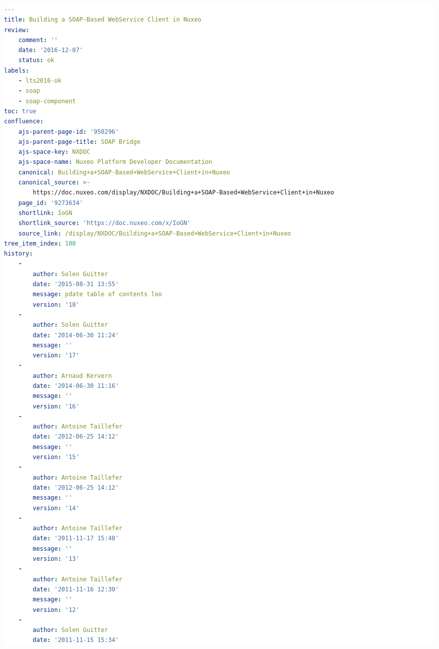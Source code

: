 ```yaml
---
title: Building a SOAP-Based WebService Client in Nuxeo
review:
    comment: ''
    date: '2016-12-07'
    status: ok
labels:
    - lts2016-ok
    - soap
    - soap-component
toc: true
confluence:
    ajs-parent-page-id: '950296'
    ajs-parent-page-title: SOAP Bridge
    ajs-space-key: NXDOC
    ajs-space-name: Nuxeo Platform Developer Documentation
    canonical: Building+a+SOAP-Based+WebService+Client+in+Nuxeo
    canonical_source: >-
        https://doc.nuxeo.com/display/NXDOC/Building+a+SOAP-Based+WebService+Client+in+Nuxeo
    page_id: '9273634'
    shortlink: IoGN
    shortlink_source: 'https://doc.nuxeo.com/x/IoGN'
    source_link: /display/NXDOC/Building+a+SOAP-Based+WebService+Client+in+Nuxeo
tree_item_index: 100
history:
    -
        author: Solen Guitter
        date: '2015-08-31 13:55'
        message: pdate table of contents loo
        version: '18'
    -
        author: Solen Guitter
        date: '2014-06-30 11:24'
        message: ''
        version: '17'
    -
        author: Arnaud Kervern
        date: '2014-06-30 11:16'
        message: ''
        version: '16'
    -
        author: Antoine Taillefer
        date: '2012-06-25 14:12'
        message: ''
        version: '15'
    -
        author: Antoine Taillefer
        date: '2012-06-25 14:12'
        message: ''
        version: '14'
    -
        author: Antoine Taillefer
        date: '2011-11-17 15:48'
        message: ''
        version: '13'
    -
        author: Antoine Taillefer
        date: '2011-11-16 12:30'
        message: ''
        version: '12'
    -
        author: Solen Guitter
        date: '2011-11-15 15:34'
```